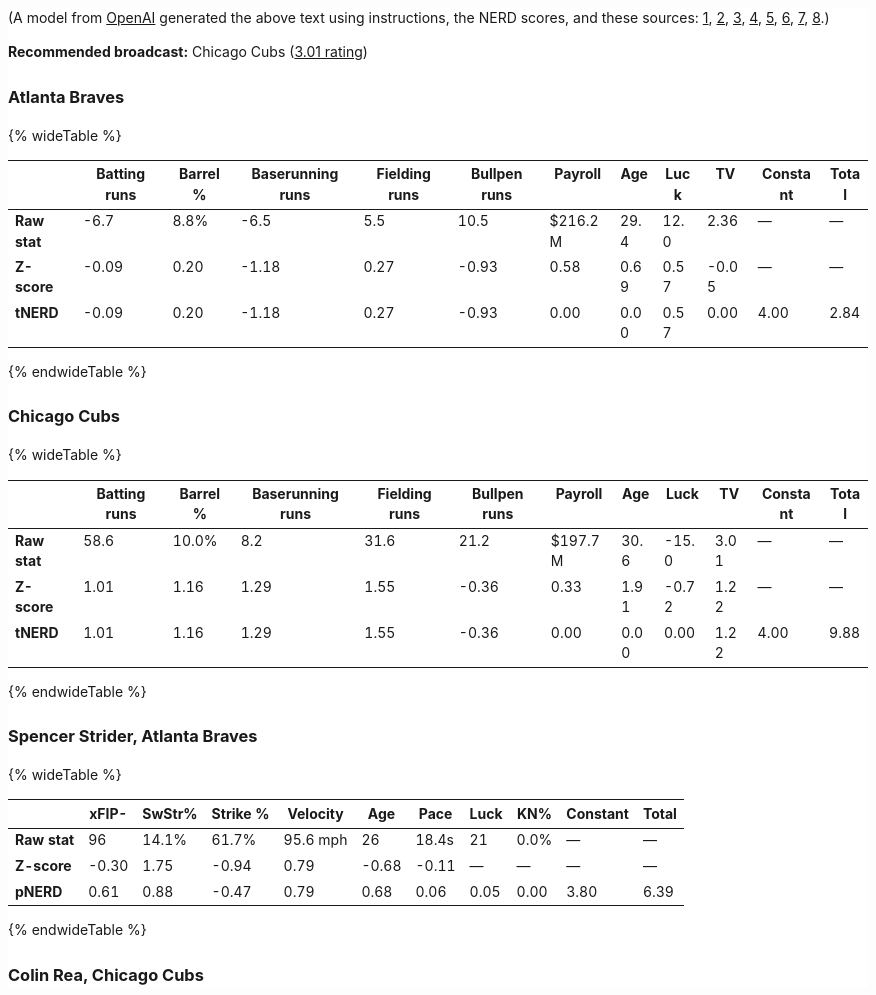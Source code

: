 (A model from [OpenAI](https://www.openai.com) generated the above text using instructions, the NERD scores, and these sources: [1](https://www.mlb.com/news/spencer-strider-makes-2025-debut?utm_source=openai), [2](https://www.batterypower.com/atlanta-braves-news/118401/braves-news-spencer-strider-tate-southisene-more?utm_source=openai), [3](https://www.si.com/mlb/cubs/news/cubs-vs-braves-preview-game-time-probable-pitchers-how-to-watch-the-cubs-game-today-sept1?utm_source=openai), [4](https://www.mlb.com/cubs/news/cubs-leaning-into-aggressive-baserunning-in-2025?utm_source=openai), [5](https://abc7chicago.com/post/every-current-2025-mlb-playoff-contenders-biggest-strength/16806337/?utm_source=openai), [6](https://www.thescore.com/mlb/events/88357?utm_source=openai), [7](https://www.espn.com/mlb/story/_/id/46097166/mlb-2025-atlanta-braves-went-wrong-2026-fix?utm_source=openai), [8](https://www.batterypower.com/2025/7/1/24459491/18887897777?utm_source=openai).)

**Recommended broadcast:** Chicago Cubs ([3.01 rating](https://awfulannouncing.com/orig/2025-mlb-local-broadcaster-rankings.html))

### Atlanta Braves

{% wideTable %}

|              | Batting runs | Barrel % | Baserunning runs | Fielding runs | Bullpen runs | Payroll | Age   | Luck | TV   | Constant | Total |
| ------------ | ------------ | -------- | ----------- | -------- | ------------ | ------- | ----- | ---- | ---- | -------- | ----- |
| **Raw stat** | -6.7 | 8.8% | -6.5 | 5.5 | 10.5 | $216.2M | 29.4 | 12.0 | 2.36 | — | — |
| **Z-score** | -0.09 | 0.20 | -1.18 | 0.27 | -0.93 | 0.58 | 0.69 | 0.57 | -0.05 | — | — |
| **tNERD** | -0.09 | 0.20 | -1.18 | 0.27 | -0.93 | 0.00 | 0.00 | 0.57 | 0.00 | 4.00 | 2.84 |
{% endwideTable %}

### Chicago Cubs

{% wideTable %}

|              | Batting runs | Barrel % | Baserunning runs | Fielding runs | Bullpen runs | Payroll | Age   | Luck | TV   | Constant | Total |
| ------------ | ------------ | -------- | ----------- | -------- | ------------ | ------- | ----- | ---- | ---- | -------- | ----- |
| **Raw stat** | 58.6 | 10.0% | 8.2 | 31.6 | 21.2 | $197.7M | 30.6 | -15.0 | 3.01 | — | — |
| **Z-score** | 1.01 | 1.16 | 1.29 | 1.55 | -0.36 | 0.33 | 1.91 | -0.72 | 1.22 | — | — |
| **tNERD** | 1.01 | 1.16 | 1.29 | 1.55 | -0.36 | 0.00 | 0.00 | 0.00 | 1.22 | 4.00 | 9.88 |
{% endwideTable %}

### Spencer Strider, Atlanta Braves

{% wideTable %}

|              | xFIP- | SwStr% | Strike % | Velocity | Age   | Pace  | Luck | KN%  | Constant | Total |
| ------------ | ----- | ------ | -------- | -------- | ----- | ----- | ---- | ---- | -------- | ----- |
| **Raw stat** | 96 | 14.1% | 61.7% | 95.6 mph | 26 | 18.4s | 21 | 0.0% | — | — |
| **Z-score** | -0.30 | 1.75 | -0.94 | 0.79 | -0.68 | -0.11 | — | — | — | — |
| **pNERD** | 0.61 | 0.88 | -0.47 | 0.79 | 0.68 | 0.06 | 0.05 | 0.00 | 3.80 | 6.39 |
{% endwideTable %}

### Colin Rea, Chicago Cubs
